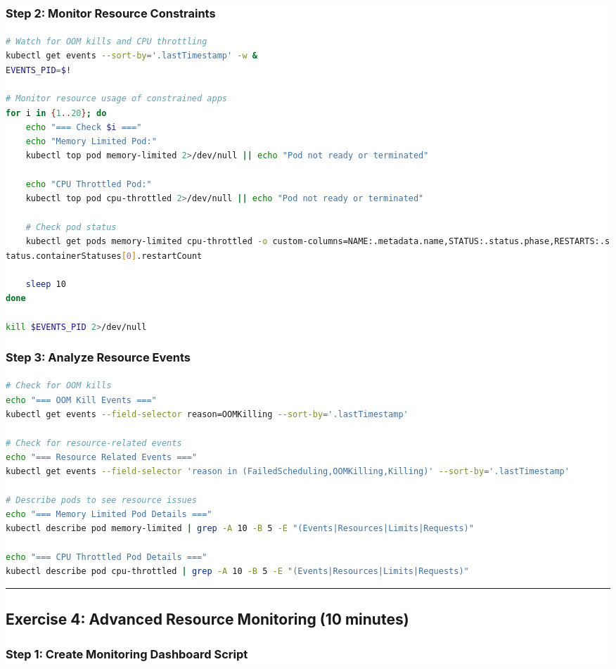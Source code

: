 
### Step 2: Monitor Resource Constraints

```bash
# Watch for OOM kills and CPU throttling
kubectl get events --sort-by='.lastTimestamp' -w &
EVENTS_PID=$!

# Monitor resource usage of constrained apps
for i in {1..20}; do
    echo "=== Check $i ==="
    echo "Memory Limited Pod:"
    kubectl top pod memory-limited 2>/dev/null || echo "Pod not ready or terminated"
    
    echo "CPU Throttled Pod:"
    kubectl top pod cpu-throttled 2>/dev/null || echo "Pod not ready or terminated"
    
    # Check pod status
    kubectl get pods memory-limited cpu-throttled -o custom-columns=NAME:.metadata.name,STATUS:.status.phase,RESTARTS:.status.containerStatuses[0].restartCount
    
    sleep 10
done

kill $EVENTS_PID 2>/dev/null
```

### Step 3: Analyze Resource Events

```bash
# Check for OOM kills
echo "=== OOM Kill Events ==="
kubectl get events --field-selector reason=OOMKilling --sort-by='.lastTimestamp'

# Check for resource-related events
echo "=== Resource Related Events ==="
kubectl get events --field-selector 'reason in (FailedScheduling,OOMKilling,Killing)' --sort-by='.lastTimestamp'

# Describe pods to see resource issues
echo "=== Memory Limited Pod Details ==="
kubectl describe pod memory-limited | grep -A 10 -B 5 -E "(Events|Resources|Limits|Requests)"

echo "=== CPU Throttled Pod Details ==="
kubectl describe pod cpu-throttled | grep -A 10 -B 5 -E "(Events|Resources|Limits|Requests)"
```

---

## Exercise 4: Advanced Resource Monitoring (10 minutes)

### Step 1: Create Monitoring Dashboard Script
